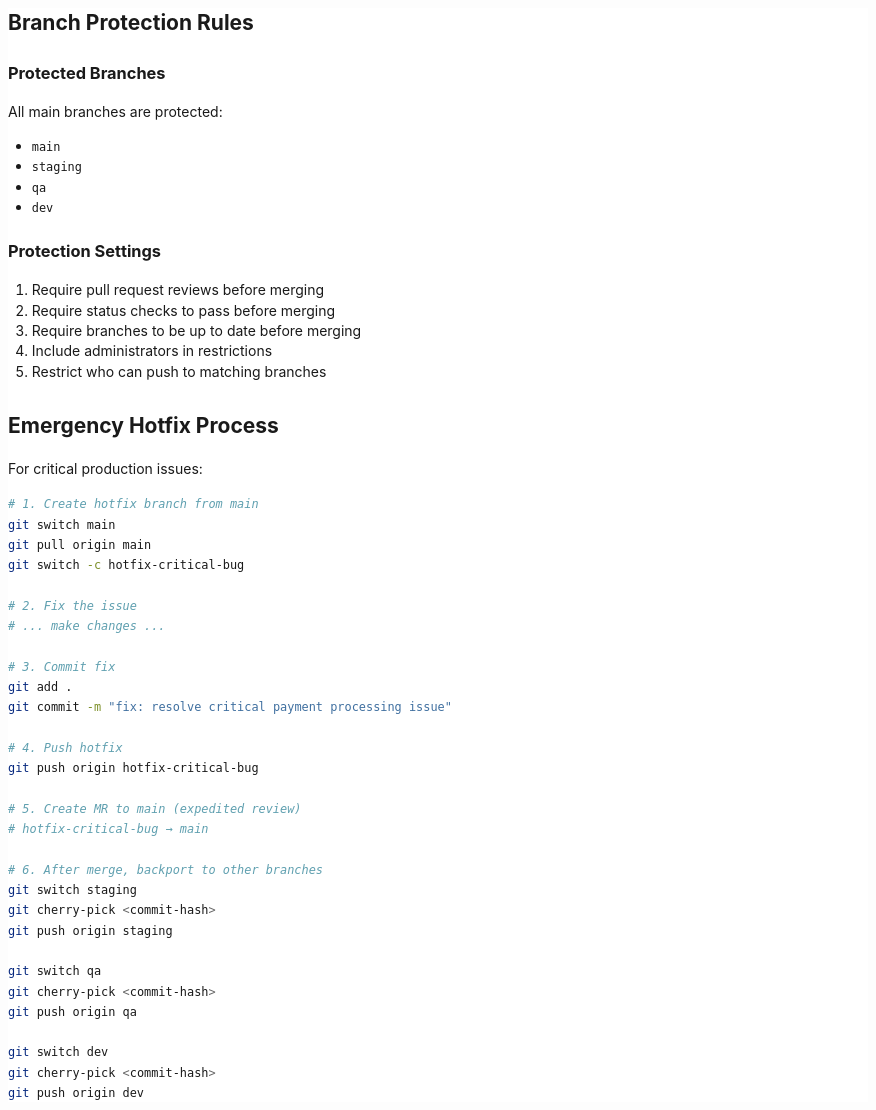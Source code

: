 ## Branch Protection Rules

### Protected Branches

All main branches are protected:
- `main`
- `staging`
- `qa`
- `dev`

### Protection Settings

1. Require pull request reviews before merging
2. Require status checks to pass before merging
3. Require branches to be up to date before merging
4. Include administrators in restrictions
5. Restrict who can push to matching branches

## Emergency Hotfix Process

For critical production issues:

```bash
# 1. Create hotfix branch from main
git switch main
git pull origin main
git switch -c hotfix-critical-bug

# 2. Fix the issue
# ... make changes ...

# 3. Commit fix
git add .
git commit -m "fix: resolve critical payment processing issue"

# 4. Push hotfix
git push origin hotfix-critical-bug

# 5. Create MR to main (expedited review)
# hotfix-critical-bug → main

# 6. After merge, backport to other branches
git switch staging
git cherry-pick <commit-hash>
git push origin staging

git switch qa
git cherry-pick <commit-hash>
git push origin qa

git switch dev
git cherry-pick <commit-hash>
git push origin dev
```
